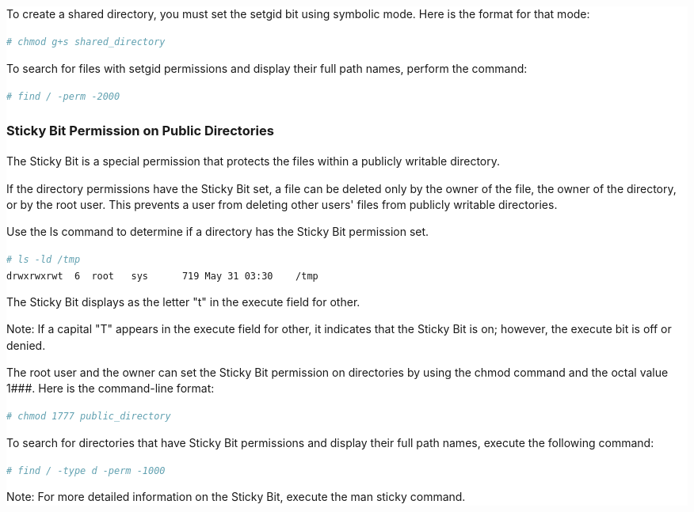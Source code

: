 To create a shared directory, you must set the setgid bit using symbolic mode. Here is the format for that mode:

```bash
# chmod g+s shared_directory
```

To search for files with setgid permissions and display their full path names, perform the command:

```bash
# find / -perm -2000
```

### Sticky Bit Permission on Public Directories

The Sticky Bit is a special permission that protects the files within a publicly writable directory.

If the directory permissions have the Sticky Bit set, a file can be deleted only by the owner of the file, the owner of the directory, or by the root user. This prevents a user from deleting other users' files from publicly writable directories.

Use the ls command to determine if a directory has the Sticky Bit permission set.

```bash
# ls -ld /tmp
drwxrwxrwt  6  root   sys      719 May 31 03:30    /tmp
```

The Sticky Bit displays as the letter "t" in the execute field for other.

Note: If a capital "T" appears in the execute field for other, it indicates that the Sticky Bit is on; however, the execute bit is off or denied.

The root user and the owner can set the Sticky Bit permission on directories by using the chmod command and the octal value 1###. Here is the command-line format:

```bash
# chmod 1777 public_directory
```

To search for directories that have Sticky Bit permissions and display their full path names, execute the following command:

```bash
# find / -type d -perm -1000
```

Note: For more detailed information on the Sticky Bit, execute the man sticky command.
